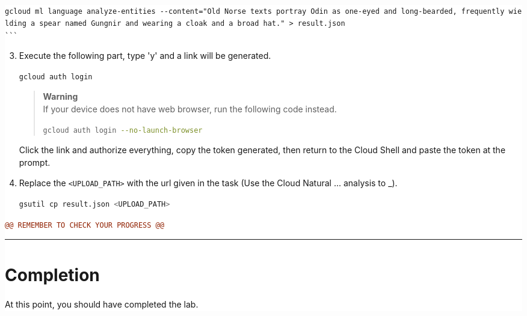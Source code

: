     gcloud ml language analyze-entities --content="Old Norse texts portray Odin as one-eyed and long-bearded, frequently wielding a spear named Gungnir and wearing a cloak and a broad hat." > result.json
    ```

3. Execute the following part, type 'y' and a link will be generated.

    ```bash
    gcloud auth login
    ```

    > **Warning**
    > <br>If your device does not have web browser, run the following code instead.
    > 
    > ```bash
    > gcloud auth login --no-launch-browser
    > ```

    Click the link and authorize everything, copy the token generated, then return to the Cloud Shell and paste the token at the prompt.

4. Replace the `<UPLOAD_PATH>` with the url given in the task (Use the Cloud Natural ... analysis to _).

    ```bash
    gsutil cp result.json <UPLOAD_PATH>
    ```

```diff
@@ REMEMBER TO CHECK YOUR PROGRESS @@
```

---


# Completion

At this point, you should have completed the lab.